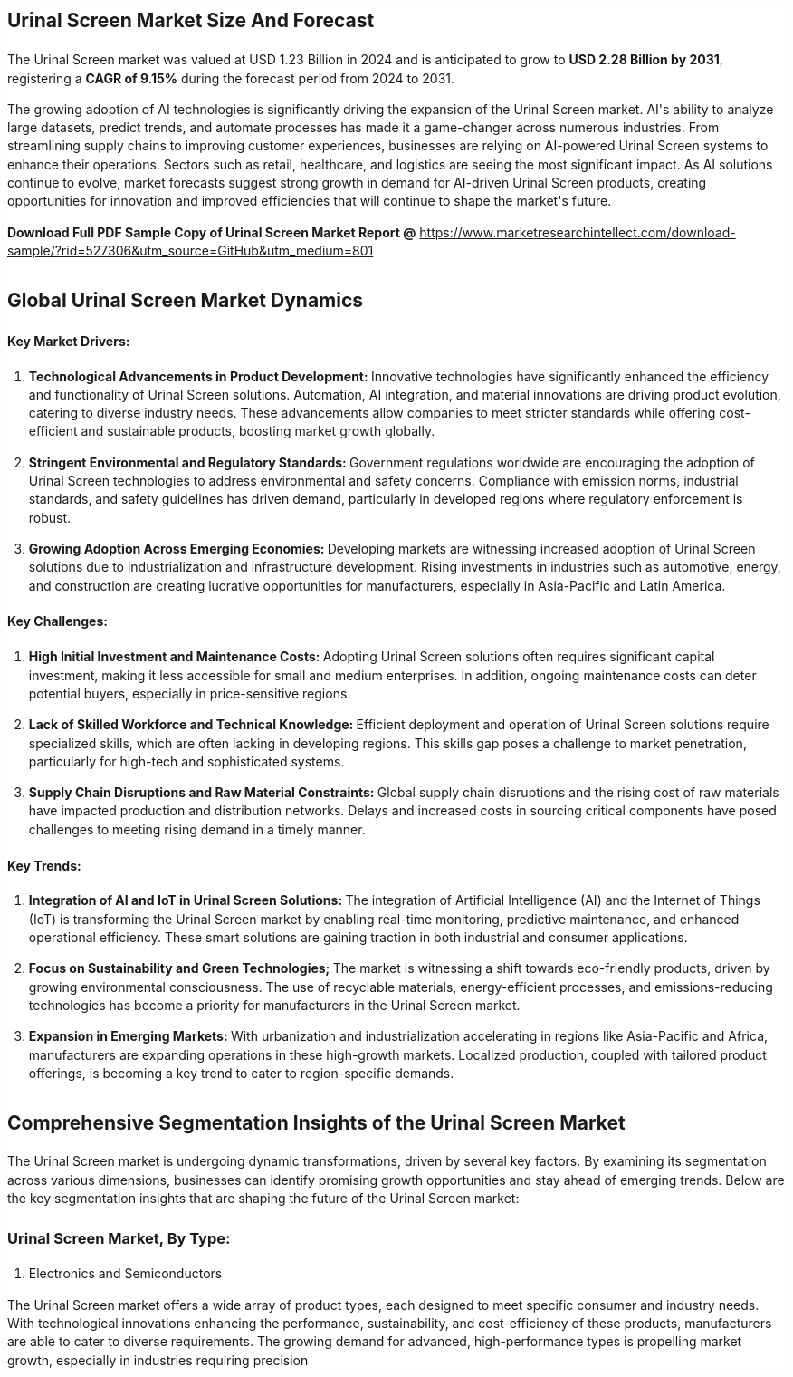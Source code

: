 <h2>Urinal Screen Market Size And Forecast</h2><p>The Urinal Screen market was valued at USD 1.23 Billion in 2024 and is anticipated to grow to <strong>USD 2.28 Billion by 2031</strong>, registering a <strong>CAGR of 9.15%</strong> during the forecast period from 2024 to 2031.</p><p>The growing adoption of AI technologies is significantly driving the expansion of the Urinal Screen market. AI's ability to analyze large datasets, predict trends, and automate processes has made it a game-changer across numerous industries. From streamlining supply chains to improving customer experiences, businesses are relying on AI-powered Urinal Screen systems to enhance their operations. Sectors such as retail, healthcare, and logistics are seeing the most significant impact. As AI solutions continue to evolve, market forecasts suggest strong growth in demand for AI-driven Urinal Screen products, creating opportunities for innovation and improved efficiencies that will continue to shape the market's future.</p><p><strong>Download Full PDF Sample Copy of Urinal Screen Market Report @</strong>&nbsp;<a href="https://www.marketresearchintellect.com/download-sample/?rid=527306&amp;utm_source=GitHub&amp;utm_medium=801">https://www.marketresearchintellect.com/download-sample/?rid=527306&amp;utm_source=GitHub&amp;utm_medium=801</a></p><h2>Global Urinal Screen Market Dynamics</h2><h4><strong>Key Market Drivers:</strong></h4><ol><li><p><strong>Technological Advancements in Product Development:&nbsp;</strong>Innovative technologies have significantly enhanced the efficiency and functionality of Urinal Screen solutions. Automation, AI integration, and material innovations are driving product evolution, catering to diverse industry needs. These advancements allow companies to meet stricter standards while offering cost-efficient and sustainable products, boosting market growth globally.</p></li><li><p><strong>Stringent Environmental and Regulatory Standards:&nbsp;</strong>Government regulations worldwide are encouraging the adoption of Urinal Screen technologies to address environmental and safety concerns. Compliance with emission norms, industrial standards, and safety guidelines has driven demand, particularly in developed regions where regulatory enforcement is robust.</p></li><li><p><strong>Growing Adoption Across Emerging Economies:&nbsp;</strong>Developing markets are witnessing increased adoption of Urinal Screen solutions due to industrialization and infrastructure development. Rising investments in industries such as automotive, energy, and construction are creating lucrative opportunities for manufacturers, especially in Asia-Pacific and Latin America.</p></li></ol><h4><strong>Key Challenges:</strong></h4><ol><li><p><strong>High Initial Investment and Maintenance Costs:&nbsp;</strong>Adopting Urinal Screen solutions often requires significant capital investment, making it less accessible for small and medium enterprises. In addition, ongoing maintenance costs can deter potential buyers, especially in price-sensitive regions.</p></li><li><p><strong>Lack of Skilled Workforce and Technical Knowledge:&nbsp;</strong>Efficient deployment and operation of Urinal Screen solutions require specialized skills, which are often lacking in developing regions. This skills gap poses a challenge to market penetration, particularly for high-tech and sophisticated systems.</p></li><li><p><strong>Supply Chain Disruptions and Raw Material Constraints:&nbsp;</strong>Global supply chain disruptions and the rising cost of raw materials have impacted production and distribution networks. Delays and increased costs in sourcing critical components have posed challenges to meeting rising demand in a timely manner.</p></li></ol><h4><strong>Key Trends:</strong></h4><ol><li><p><strong>Integration of AI and IoT in Urinal Screen Solutions:&nbsp;</strong>The integration of Artificial Intelligence (AI) and the Internet of Things (IoT) is transforming the Urinal Screen market by enabling real-time monitoring, predictive maintenance, and enhanced operational efficiency. These smart solutions are gaining traction in both industrial and consumer applications.</p></li><li><p><strong>Focus on Sustainability and Green Technologies;&nbsp;</strong>The market is witnessing a shift towards eco-friendly products, driven by growing environmental consciousness. The use of recyclable materials, energy-efficient processes, and emissions-reducing technologies has become a priority for manufacturers in the Urinal Screen market.</p></li><li><p><strong>Expansion in Emerging Markets:&nbsp;</strong>With urbanization and industrialization accelerating in regions like Asia-Pacific and Africa, manufacturers are expanding operations in these high-growth markets. Localized production, coupled with tailored product offerings, is becoming a key trend to cater to region-specific demands.</p></li></ol><div class="article-main__content" data-test-id="publishing-text-block"><h2>Comprehensive Segmentation Insights of the Urinal Screen Market</h2><p>The Urinal Screen market is undergoing dynamic transformations, driven by several key factors. By examining its segmentation across various dimensions, businesses can identify promising growth opportunities and stay ahead of emerging trends. Below are the key segmentation insights that are shaping the future of the Urinal Screen market:</p><h3><strong>Urinal Screen Market, By Type:<br /></strong></h3><ol><li>Electronics and Semiconductors</li></ol><p>The Urinal Screen market offers a wide array of product types, each designed to meet specific consumer and industry needs. With technological innovations enhancing the performance, sustainability, and cost-efficiency of these products, manufacturers are able to cater to diverse requirements. The growing demand for advanced, high-performance types is propelling market growth, especially in industries requiring precision